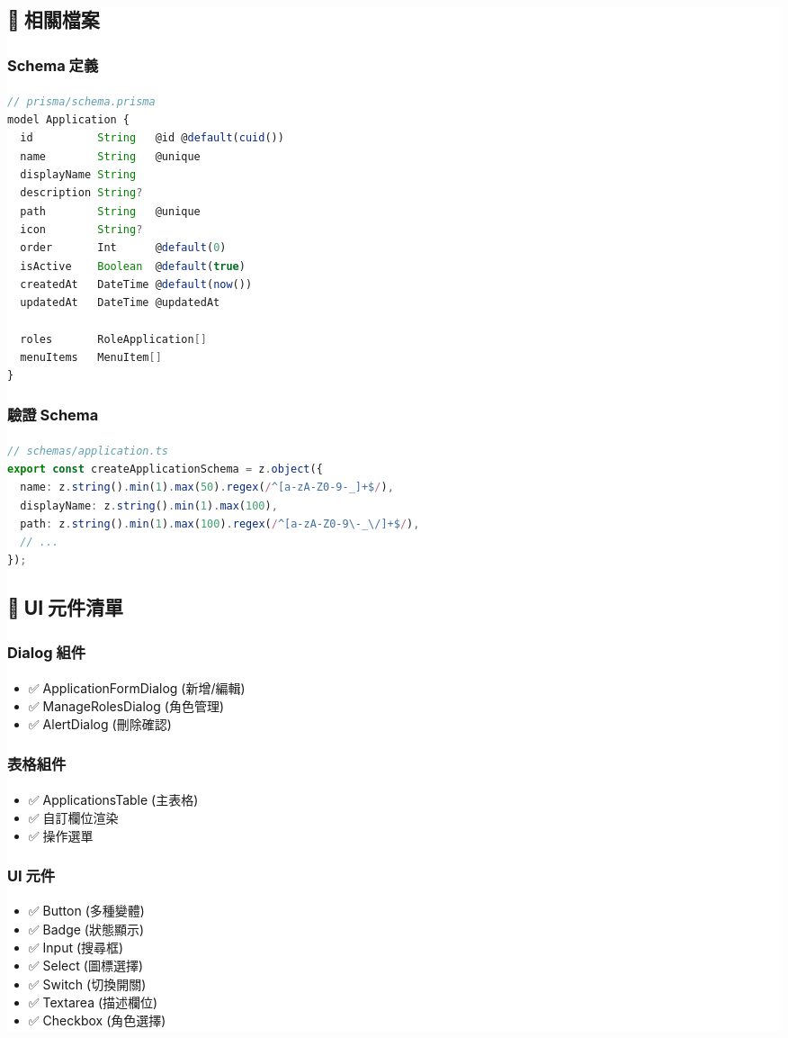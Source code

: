 ## 🔗 相關檔案

### Schema 定義
```typescript
// prisma/schema.prisma
model Application {
  id          String   @id @default(cuid())
  name        String   @unique
  displayName String
  description String?
  path        String   @unique
  icon        String?
  order       Int      @default(0)
  isActive    Boolean  @default(true)
  createdAt   DateTime @default(now())
  updatedAt   DateTime @updatedAt
  
  roles       RoleApplication[]
  menuItems   MenuItem[]
}
```

### 驗證 Schema
```typescript
// schemas/application.ts
export const createApplicationSchema = z.object({
  name: z.string().min(1).max(50).regex(/^[a-zA-Z0-9-_]+$/),
  displayName: z.string().min(1).max(100),
  path: z.string().min(1).max(100).regex(/^[a-zA-Z0-9\-_\/]+$/),
  // ...
});
```

## 🎨 UI 元件清單

### Dialog 組件
- ✅ ApplicationFormDialog (新增/編輯)
- ✅ ManageRolesDialog (角色管理)
- ✅ AlertDialog (刪除確認)

### 表格組件
- ✅ ApplicationsTable (主表格)
- ✅ 自訂欄位渲染
- ✅ 操作選單

### UI 元件
- ✅ Button (多種變體)
- ✅ Badge (狀態顯示)
- ✅ Input (搜尋框)
- ✅ Select (圖標選擇)
- ✅ Switch (切換開關)
- ✅ Textarea (描述欄位)
- ✅ Checkbox (角色選擇)
